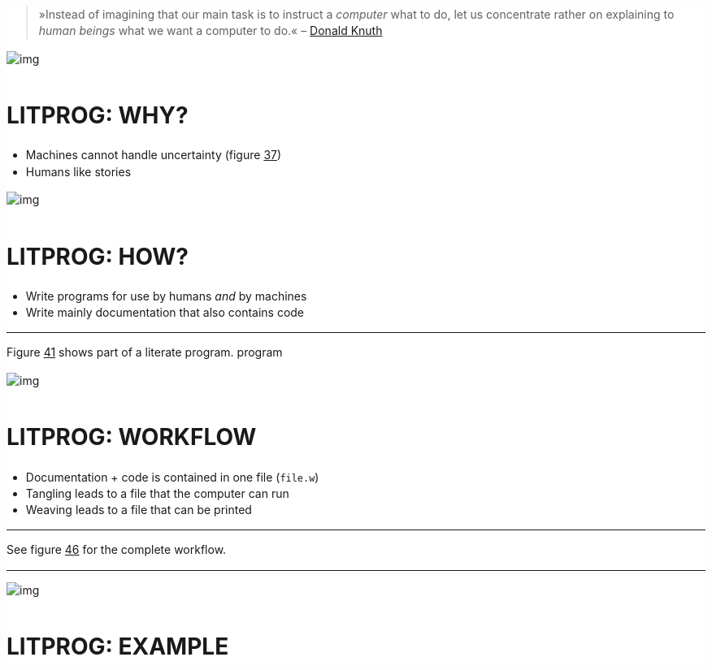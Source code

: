 > »Instead of imagining that our main task is to instruct a *computer*
> what to do, let us concentrate rather on explaining to *human beings*
> what we want a computer to do.« &#x2013; [Donald Knuth](#org68bb2b1)

![img](c:/Users/birkenkrahe/OneDrive/2020_Winter/DS101/ds_lectures/6_litpRog/img/knuth.jpg "Donald M. Knutz, 1958, working on an IBM 650 computer ([Source](https://catonmat.net/donald-knuths-first-computer)).")


<a id="orgf788ee1"></a>

# LITPROG: WHY?

-   Machines cannot handle uncertainty (figure [37](#org2424872))
-   Humans like stories

![img](c:/Users/birkenkrahe/OneDrive/2020_Winter/DS101/ds_lectures/6_litpRog/img/neumann.png "Von Neumann's First Computer Program ([Knuth, 1970](#org68bb2b1))")


<a id="org16d5390"></a>

# LITPROG: HOW?

-   Write programs for use by humans *and* by machines
-   Write mainly documentation that also contains code

---

Figure [41](#org8df8ea9) shows part of a literate program.
program

![img](c:/Users/birkenkrahe/OneDrive/2020_Winter/DS101/ds_lectures/6_litpRog/img/scoring.png "Another screenshot of Knuth's `cweb` version of `advent`.")


<a id="orgd42921a"></a>

# LITPROG: WORKFLOW

-   Documentation + code is contained in one file (`file.w`)
-   Tangling leads to a file that the computer can run
-   Weaving leads to a file that can be printed

---

See figure [46](#org2b6d0e6) for the complete workflow.

---

![img](c:/Users/birkenkrahe/OneDrive/2020_Winter/DS101/ds_lectures/6_litpRog/img/cweb.png "Literate programming process chain ([Knuth/Levy, 2002](#org943a870)).")


<a id="org90b40cb"></a>

# LITPROG: EXAMPLE
